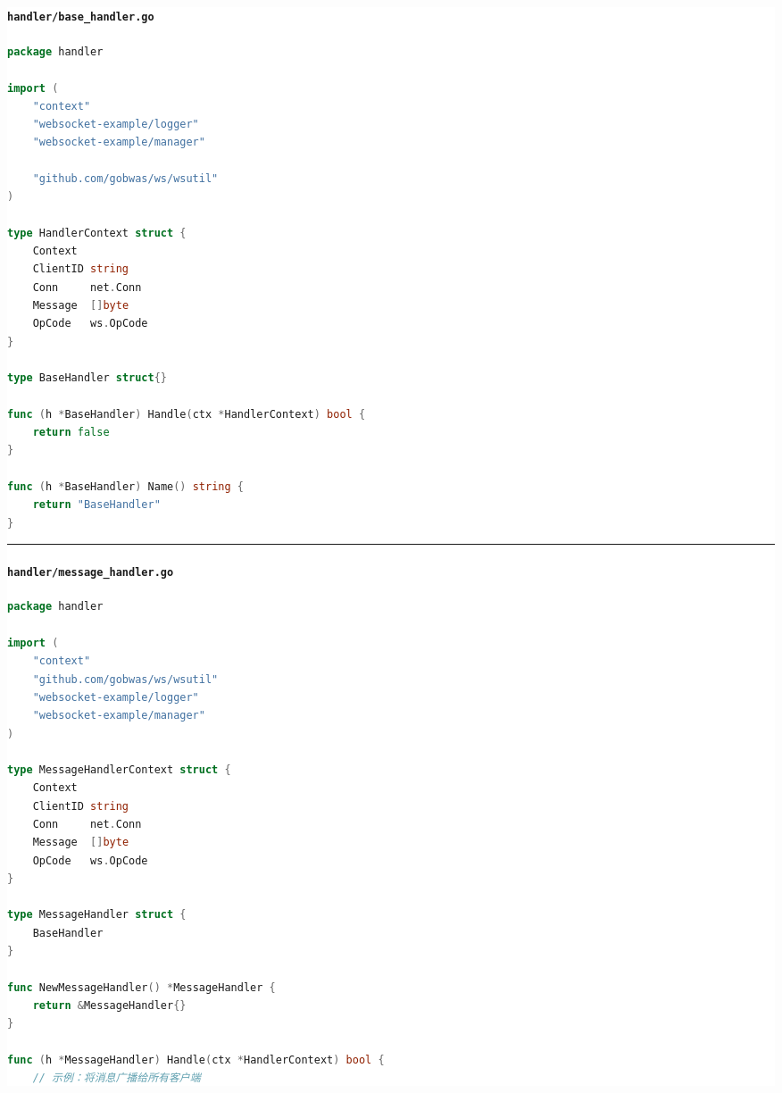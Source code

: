 
#### `handler/base_handler.go`

```go
package handler

import (
	"context"
	"websocket-example/logger"
	"websocket-example/manager"

	"github.com/gobwas/ws/wsutil"
)

type HandlerContext struct {
	Context
	ClientID string
	Conn     net.Conn
	Message  []byte
	OpCode   ws.OpCode
}

type BaseHandler struct{}

func (h *BaseHandler) Handle(ctx *HandlerContext) bool {
	return false
}

func (h *BaseHandler) Name() string {
	return "BaseHandler"
}
```

---

#### `handler/message_handler.go`

```go
package handler

import (
	"context"
	"github.com/gobwas/ws/wsutil"
	"websocket-example/logger"
	"websocket-example/manager"
)

type MessageHandlerContext struct {
	Context
	ClientID string
	Conn     net.Conn
	Message  []byte
	OpCode   ws.OpCode
}

type MessageHandler struct {
	BaseHandler
}

func NewMessageHandler() *MessageHandler {
	return &MessageHandler{}
}

func (h *MessageHandler) Handle(ctx *HandlerContext) bool {
	// 示例：将消息广播给所有客户端
```